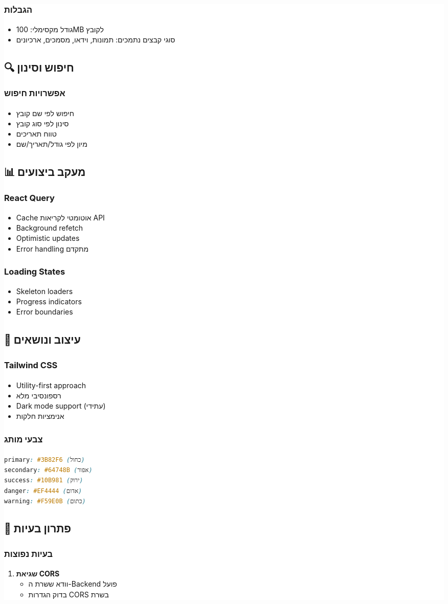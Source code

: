 ### הגבלות
- גודל מקסימלי: 100MB לקובץ
- סוגי קבצים נתמכים: תמונות, וידאו, מסמכים, ארכיונים

## 🔍 חיפוש וסינון

### אפשרויות חיפוש
- חיפוש לפי שם קובץ
- סינון לפי סוג קובץ
- טווח תאריכים
- מיון לפי גודל/תאריך/שם

## 📊 מעקב ביצועים

### React Query
- Cache אוטומטי לקריאות API
- Background refetch
- Optimistic updates
- Error handling מתקדם

### Loading States
- Skeleton loaders
- Progress indicators
- Error boundaries

## 🎨 עיצוב ונושאים

### Tailwind CSS
- Utility-first approach
- רספונסיבי מלא
- Dark mode support (עתידי)
- אנימציות חלקות

### צבעי מותג
```css
primary: #3B82F6 (כחול)
secondary: #64748B (אפור)
success: #10B981 (ירוק)
danger: #EF4444 (אדום)
warning: #F59E0B (כתום)
```

## 🐛 פתרון בעיות

### בעיות נפוצות

1. **שגיאת CORS**
   - וודא ששרת ה-Backend פועל
   - בדוק הגדרות CORS בשרת

